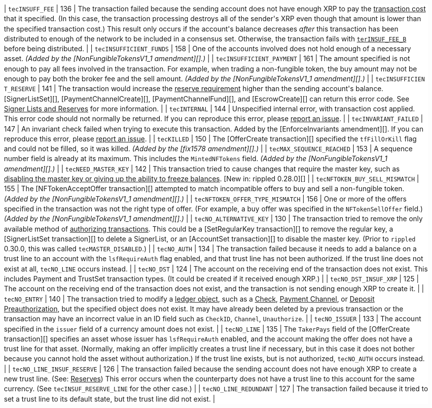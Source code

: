 | `tecINSUFF_FEE`            | 136   | The transaction failed because the sending account does not have enough XRP to pay the [transaction cost](transaction-cost.html) that it specified. (In this case, the transaction processing destroys all of the sender's XRP even though that amount is lower than the specified transaction cost.) This result only occurs if the account's balance decreases _after_ this transaction has been distributed to enough of the network to be included in a consensus set. Otherwise, the transaction fails with [`terINSUF_FEE_B`](ter-codes.html) before being distributed. |
| `tecINSUFFICIENT_FUNDS`    | 158 | One of the accounts involved does not hold enough of a necessary asset. _(Added by the [NonFungibleTokensV1_1 amendment][].)_ |
| `tecINSUFFICIENT_PAYMENT`  | 161 | The amount specified is not enough to pay all fees involved in the transaction. For example, when trading a non-fungible token, the buy amount may not be enough to pay both the broker fee and the sell amount. _(Added by the [NonFungibleTokensV1_1 amendment][].)_ |
| `tecINSUFFICIENT_RESERVE`  | 141   | The transaction would increase the [reserve requirement](reserves.html) higher than the sending account's balance. [SignerListSet][], [PaymentChannelCreate][], [PaymentChannelFund][], and [EscrowCreate][] can return this error code. See [Signer Lists and Reserves](signerlist.html#signer-lists-and-reserves) for more information. |
| `tecINTERNAL`              | 144   | Unspecified internal error, with transaction cost applied. This error code should not normally be returned. If you can reproduce this error, please [report an issue](https://github.com/ripple/rippled/issues). |
| `tecINVARIANT_FAILED`      | 147   | An invariant check failed when trying to execute this transaction. Added by the [EnforceInvariants amendment][]. If you can reproduce this error, please [report an issue](https://github.com/ripple/rippled/issues). |
| `tecKILLED`                | 150   | The [OfferCreate transaction][] specified the `tfFillOrKill` flag and could not be filled, so it was killed. _(Added by the [fix1578 amendment][].)_ |
| `tecMAX_SEQUENCE_REACHED`  | 153   | A sequence number field is already at its maximum. This includes the `MintedNFTokens` field. _(Added by the [NonFungibleTokensV1_1 amendment][].)_ |
| `tecNEED_MASTER_KEY`       | 142   | This transaction tried to cause changes that require the master key, such as [disabling the master key or giving up the ability to freeze balances](accountset.html#accountset-flags). [New in: rippled 0.28.0][] |
| `tecNFTOKEN_BUY_SELL_MISMATCH` | 155 | The [NFTokenAcceptOffer transaction][] attempted to match incompatible offers to buy and sell a non-fungible token. _(Added by the [NonFungibleTokensV1_1 amendment][].)_ |
| `tecNFTOKEN_OFFER_TYPE_MISMATCH` | 156 | One or more of the offers specified in the transaction was not the right type of offer. (For example, a buy offer was specified in the `NFTokenSellOffer` field.) _(Added by the [NonFungibleTokensV1_1 amendment][].)_ |
| `tecNO_ALTERNATIVE_KEY`    | 130   | The transaction tried to remove the only available method of [authorizing transactions](transaction-basics.html#authorizing-transactions). This could be a [SetRegularKey transaction][] to remove the regular key, a [SignerListSet transaction][] to delete a SignerList, or an [AccountSet transaction][] to disable the master key. (Prior to `rippled` 0.30.0, this was called `tecMASTER_DISABLED`.) |
| `tecNO_AUTH`               | 134   | The transaction failed because it needs to add a balance on a trust line to an account with the `lsfRequireAuth` flag enabled, and that trust line has not been authorized. If the trust line does not exist at all, `tecNO_LINE` occurs instead. |
| `tecNO_DST`                | 124   | The account on the receiving end of the transaction does not exist. This includes Payment and TrustSet transaction types. (It could be created if it received enough XRP.) |
| `tecNO_DST_INSUF_XRP`      | 125   | The account on the receiving end of the transaction does not exist, and the transaction is not sending enough XRP to create it. |
| `tecNO_ENTRY`              | 140   | The transaction tried to modify a [ledger object](ledger-object-types.html), such as a [Check](checks.html), [Payment Channel](payment-channels.html), or [Deposit Preauthorization](depositpreauth-object.html), but the specified object does not exist. It may have already been deleted by a previous transaction or the transaction may have an incorrect value in an ID field such as `CheckID`, `Channel`, `Unauthorize`. |
| `tecNO_ISSUER`             | 133   | The account specified in the `issuer` field of a currency amount does not exist. |
| `tecNO_LINE`               | 135   | The `TakerPays` field of the [OfferCreate transaction][] specifies an asset whose issuer has `lsfRequireAuth` enabled, and the account making the offer does not have a trust line for that asset. (Normally, making an offer implicitly creates a trust line if necessary, but in this case it does not bother because you cannot hold the asset without authorization.) If the trust line exists, but is not authorized, `tecNO_AUTH` occurs instead. |
| `tecNO_LINE_INSUF_RESERVE` | 126   | The transaction failed because the sending account does not have enough XRP to create a new trust line. (See: [Reserves](reserves.html)) This error occurs when the counterparty does not have a trust line to this account for the same currency. (See `tecINSUF_RESERVE_LINE` for the other case.) |
| `tecNO_LINE_REDUNDANT`     | 127   | The transaction failed because it tried to set a trust line to its default state, but the trust line did not exist. |